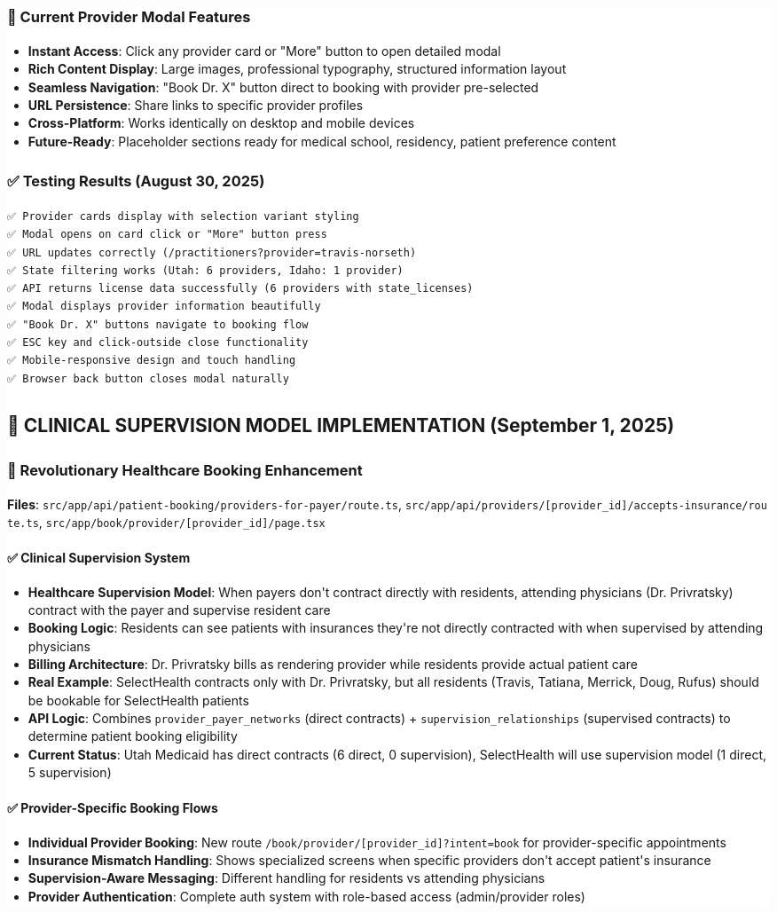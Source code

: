 ### **🚀 Current Provider Modal Features**
- **Instant Access**: Click any provider card or "More" button to open detailed modal
- **Rich Content Display**: Large images, professional typography, structured information layout
- **Seamless Navigation**: "Book Dr. X" button direct to booking with provider pre-selected
- **URL Persistence**: Share links to specific provider profiles
- **Cross-Platform**: Works identically on desktop and mobile devices
- **Future-Ready**: Placeholder sections ready for medical school, residency, patient preference content

### **✅ Testing Results (August 30, 2025)**
```
✅ Provider cards display with selection variant styling
✅ Modal opens on card click or "More" button press
✅ URL updates correctly (/practitioners?provider=travis-norseth)
✅ State filtering works (Utah: 6 providers, Idaho: 1 provider)
✅ API returns license data successfully (6 providers with state_licenses)
✅ Modal displays provider information beautifully
✅ "Book Dr. X" buttons navigate to booking flow
✅ ESC key and click-outside close functionality
✅ Mobile-responsive design and touch handling
✅ Browser back button closes modal naturally
```

## 🏥 **CLINICAL SUPERVISION MODEL IMPLEMENTATION (September 1, 2025)**

### **🎯 Revolutionary Healthcare Booking Enhancement**
**Files**: `src/app/api/patient-booking/providers-for-payer/route.ts`, `src/app/api/providers/[provider_id]/accepts-insurance/route.ts`, `src/app/book/provider/[provider_id]/page.tsx`

#### ✅ **Clinical Supervision System**
- **Healthcare Supervision Model**: When payers don't contract directly with residents, attending physicians (Dr. Privratsky) contract with the payer and supervise resident care
- **Booking Logic**: Residents can see patients with insurances they're not directly contracted with when supervised by attending physicians
- **Billing Architecture**: Dr. Privratsky bills as rendering provider while residents provide actual patient care
- **Real Example**: SelectHealth contracts only with Dr. Privratsky, but all residents (Travis, Tatiana, Merrick, Doug, Rufus) should be bookable for SelectHealth patients
- **API Logic**: Combines `provider_payer_networks` (direct contracts) + `supervision_relationships` (supervised contracts) to determine patient booking eligibility
- **Current Status**: Utah Medicaid has direct contracts (6 direct, 0 supervision), SelectHealth will use supervision model (1 direct, 5 supervision)

#### ✅ **Provider-Specific Booking Flows**
- **Individual Provider Booking**: New route `/book/provider/[provider_id]?intent=book` for provider-specific appointments
- **Insurance Mismatch Handling**: Shows specialized screens when specific providers don't accept patient's insurance
- **Supervision-Aware Messaging**: Different handling for residents vs attending physicians
- **Provider Authentication**: Complete auth system with role-based access (admin/provider roles)
